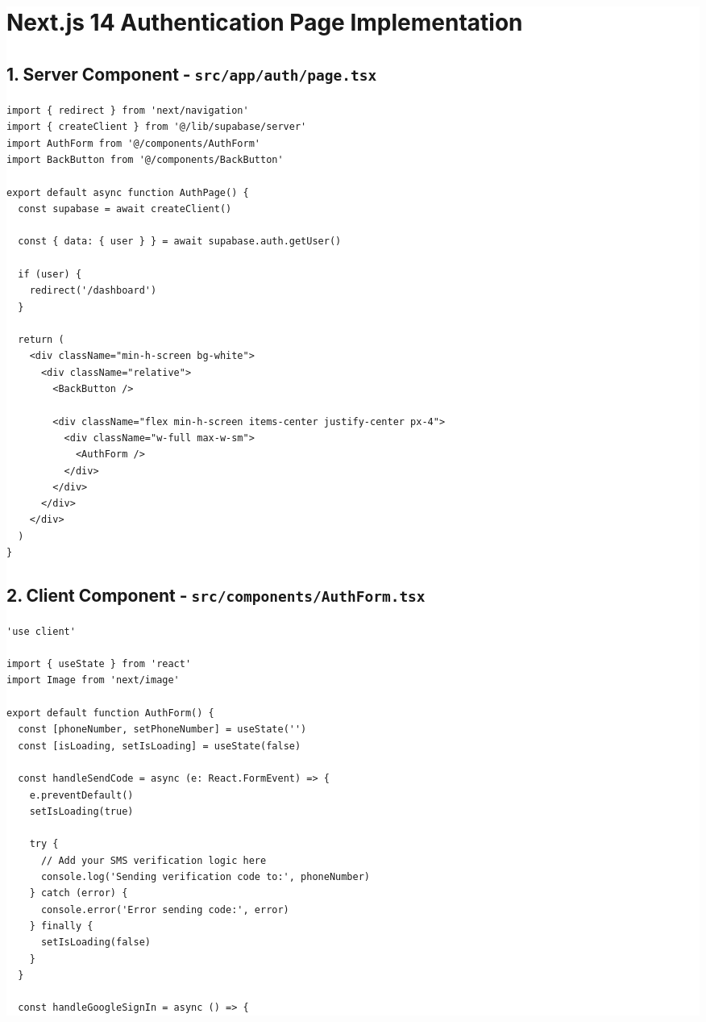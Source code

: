 # Next.js 14 Authentication Page Implementation

## 1. Server Component - `src/app/auth/page.tsx`

```tsx
import { redirect } from 'next/navigation'
import { createClient } from '@/lib/supabase/server'
import AuthForm from '@/components/AuthForm'
import BackButton from '@/components/BackButton'

export default async function AuthPage() {
  const supabase = await createClient()
  
  const { data: { user } } = await supabase.auth.getUser()
  
  if (user) {
    redirect('/dashboard')
  }

  return (
    <div className="min-h-screen bg-white">
      <div className="relative">
        <BackButton />
        
        <div className="flex min-h-screen items-center justify-center px-4">
          <div className="w-full max-w-sm">
            <AuthForm />
          </div>
        </div>
      </div>
    </div>
  )
}
```

## 2. Client Component - `src/components/AuthForm.tsx`

```tsx
'use client'

import { useState } from 'react'
import Image from 'next/image'

export default function AuthForm() {
  const [phoneNumber, setPhoneNumber] = useState('')
  const [isLoading, setIsLoading] = useState(false)

  const handleSendCode = async (e: React.FormEvent) => {
    e.preventDefault()
    setIsLoading(true)
    
    try {
      // Add your SMS verification logic here
      console.log('Sending verification code to:', phoneNumber)
    } catch (error) {
      console.error('Error sending code:', error)
    } finally {
      setIsLoading(false)
    }
  }

  const handleGoogleSignIn = async () => {
```